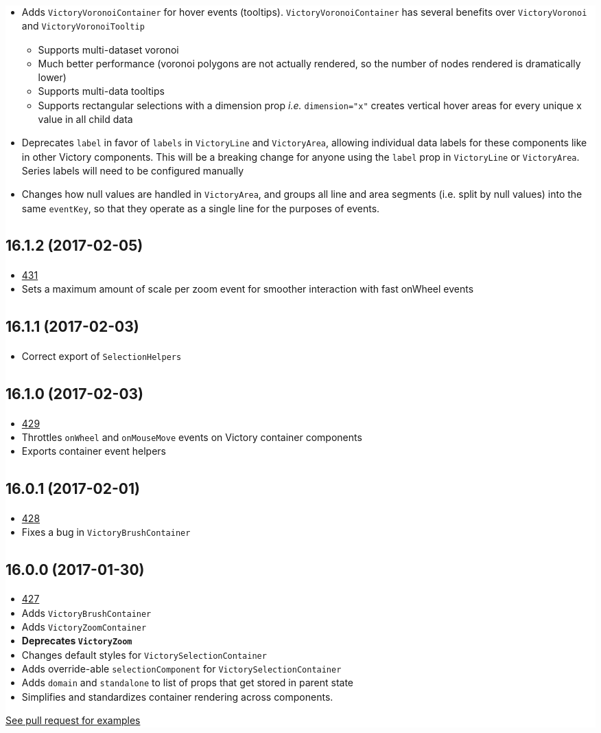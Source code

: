 - Adds `VictoryVoronoiContainer` for hover events (tooltips). `VictoryVoronoiContainer` has several benefits over `VictoryVoronoi` and `VictoryVoronoiTooltip`
  - Supports multi-dataset voronoi
  - Much better performance (voronoi polygons are not actually rendered, so the number of nodes rendered is dramatically lower)
  - Supports multi-data tooltips
  - Supports rectangular selections with a dimension prop
    _i.e._ `dimension="x"` creates vertical hover areas for every unique x value in all child data

- Deprecates `label` in favor of `labels` in `VictoryLine` and `VictoryArea`, allowing individual data labels for these components like in other Victory components. This will be a breaking change for anyone using the `label` prop in `VictoryLine` or `VictoryArea`. Series labels will need to be configured manually

- Changes how null values are handled in `VictoryArea`, and groups all line and area segments (i.e. split by null values) into the same `eventKey`, so that they operate as a single line for the purposes of events.

## 16.1.2 (2017-02-05)

- [431](https://github.com/FormidableLabs/victory-chart/pull/431)
- Sets a maximum amount of scale per zoom event for smoother interaction with fast onWheel events

## 16.1.1 (2017-02-03)

- Correct export of `SelectionHelpers`

## 16.1.0 (2017-02-03)

- [429](https://github.com/FormidableLabs/victory-chart/pull/429)
- Throttles `onWheel` and `onMouseMove` events on Victory container components
- Exports container event helpers

## 16.0.1 (2017-02-01)

- [428](https://github.com/FormidableLabs/victory-chart/pull/428)
- Fixes a bug in `VictoryBrushContainer`

## 16.0.0 (2017-01-30)

- [427](https://github.com/FormidableLabs/victory-chart/pull/427)
- Adds `VictoryBrushContainer`
- Adds `VictoryZoomContainer`
- **Deprecates `VictoryZoom`**
- Changes default styles for `VictorySelectionContainer`
- Adds override-able `selectionComponent` for `VictorySelectionContainer`
- Adds `domain` and `standalone` to list of props that get stored in parent state
- Simplifies and standardizes container rendering across components.

[See pull request for examples](https://github.com/FormidableLabs/victory-chart/pull/427)

